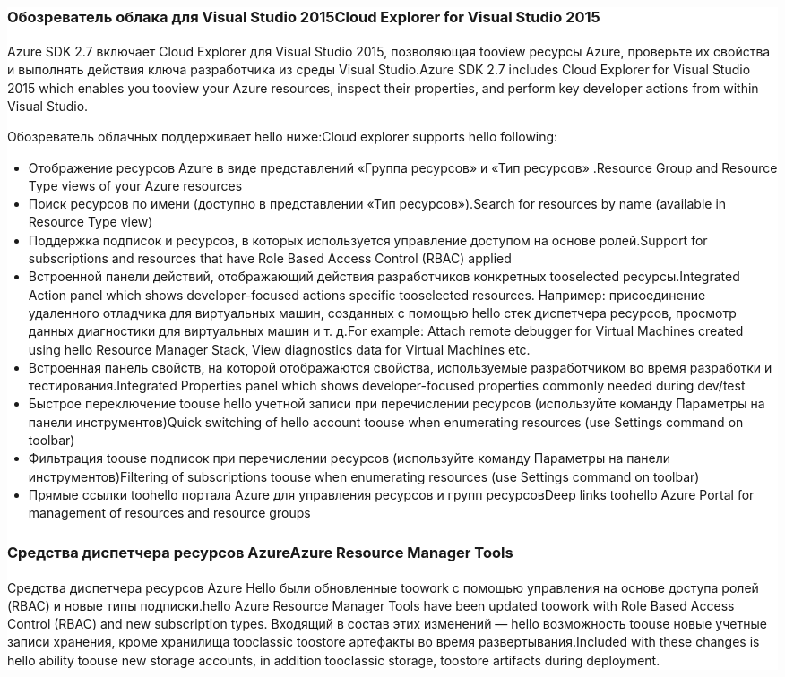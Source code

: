 ### <span data-ttu-id="31f9f-143"><a name="cloud_explorer"></a>Обозреватель облака для Visual Studio 2015</span><span class="sxs-lookup"><span data-stu-id="31f9f-143"><a name="cloud_explorer"></a>Cloud Explorer for Visual Studio 2015</span></span>
<span data-ttu-id="31f9f-144">Azure SDK 2.7 включает Cloud Explorer для Visual Studio 2015, позволяющая tooview ресурсы Azure, проверьте их свойства и выполнять действия ключа разработчика из среды Visual Studio.</span><span class="sxs-lookup"><span data-stu-id="31f9f-144">Azure SDK 2.7 includes Cloud Explorer for Visual Studio 2015 which enables you tooview your Azure resources, inspect their properties, and perform key developer actions from within Visual Studio.</span></span> 

<span data-ttu-id="31f9f-145">Обозреватель облачных поддерживает hello ниже:</span><span class="sxs-lookup"><span data-stu-id="31f9f-145">Cloud explorer supports hello following:</span></span>

* <span data-ttu-id="31f9f-146">Отображение ресурсов Azure в виде представлений «Группа ресурсов» и «Тип ресурсов» .</span><span class="sxs-lookup"><span data-stu-id="31f9f-146">Resource Group and Resource Type views of your Azure resources</span></span> 
* <span data-ttu-id="31f9f-147">Поиск ресурсов по имени (доступно в представлении «Тип ресурсов»).</span><span class="sxs-lookup"><span data-stu-id="31f9f-147">Search for resources by name (available in Resource Type view)</span></span>
* <span data-ttu-id="31f9f-148">Поддержка подписок и ресурсов, в которых используется управление доступом на основе ролей.</span><span class="sxs-lookup"><span data-stu-id="31f9f-148">Support for subscriptions and resources that have Role Based Access Control (RBAC) applied</span></span> 
* <span data-ttu-id="31f9f-149">Встроенной панели действий, отображающий действия разработчиков конкретных tooselected ресурсы.</span><span class="sxs-lookup"><span data-stu-id="31f9f-149">Integrated Action panel which shows developer-focused actions specific tooselected resources.</span></span> <span data-ttu-id="31f9f-150">Например: присоединение удаленного отладчика для виртуальных машин, созданных с помощью hello стек диспетчера ресурсов, просмотр данных диагностики для виртуальных машин и т. д.</span><span class="sxs-lookup"><span data-stu-id="31f9f-150">For example: Attach remote debugger for Virtual Machines created using hello Resource Manager Stack, View diagnostics data for Virtual Machines etc.</span></span>
* <span data-ttu-id="31f9f-151">Встроенная панель свойств, на которой отображаются свойства, используемые разработчиком во время разработки и тестирования.</span><span class="sxs-lookup"><span data-stu-id="31f9f-151">Integrated Properties panel which shows developer-focused properties commonly needed during dev/test</span></span> 
* <span data-ttu-id="31f9f-152">Быстрое переключение toouse hello учетной записи при перечислении ресурсов (используйте команду Параметры на панели инструментов)</span><span class="sxs-lookup"><span data-stu-id="31f9f-152">Quick switching of hello account toouse when enumerating resources (use Settings command on toolbar)</span></span> 
* <span data-ttu-id="31f9f-153">Фильтрация toouse подписок при перечислении ресурсов (используйте команду Параметры на панели инструментов)</span><span class="sxs-lookup"><span data-stu-id="31f9f-153">Filtering of subscriptions toouse when enumerating resources (use Settings command on toolbar)</span></span> 
* <span data-ttu-id="31f9f-154">Прямые ссылки toohello портала Azure для управления ресурсов и групп ресурсов</span><span class="sxs-lookup"><span data-stu-id="31f9f-154">Deep links toohello Azure Portal for management of resources and resource groups</span></span> 

### <a name="azure-resource-manager-tools"></a><span data-ttu-id="31f9f-155">Средства диспетчера ресурсов Azure</span><span class="sxs-lookup"><span data-stu-id="31f9f-155">Azure Resource Manager Tools</span></span>
<span data-ttu-id="31f9f-156">Средства диспетчера ресурсов Azure Hello были обновленные toowork с помощью управления на основе доступа ролей (RBAC) и новые типы подписки.</span><span class="sxs-lookup"><span data-stu-id="31f9f-156">hello Azure Resource Manager Tools have been updated toowork with Role Based Access Control (RBAC) and new subscription types.</span></span>  <span data-ttu-id="31f9f-157">Входящий в состав этих изменений — hello возможность toouse новые учетные записи хранения, кроме хранилища tooclassic toostore артефакты во время развертывания.</span><span class="sxs-lookup"><span data-stu-id="31f9f-157">Included with these changes is hello ability toouse new storage accounts, in addition tooclassic storage, toostore artifacts during deployment.</span></span>  
